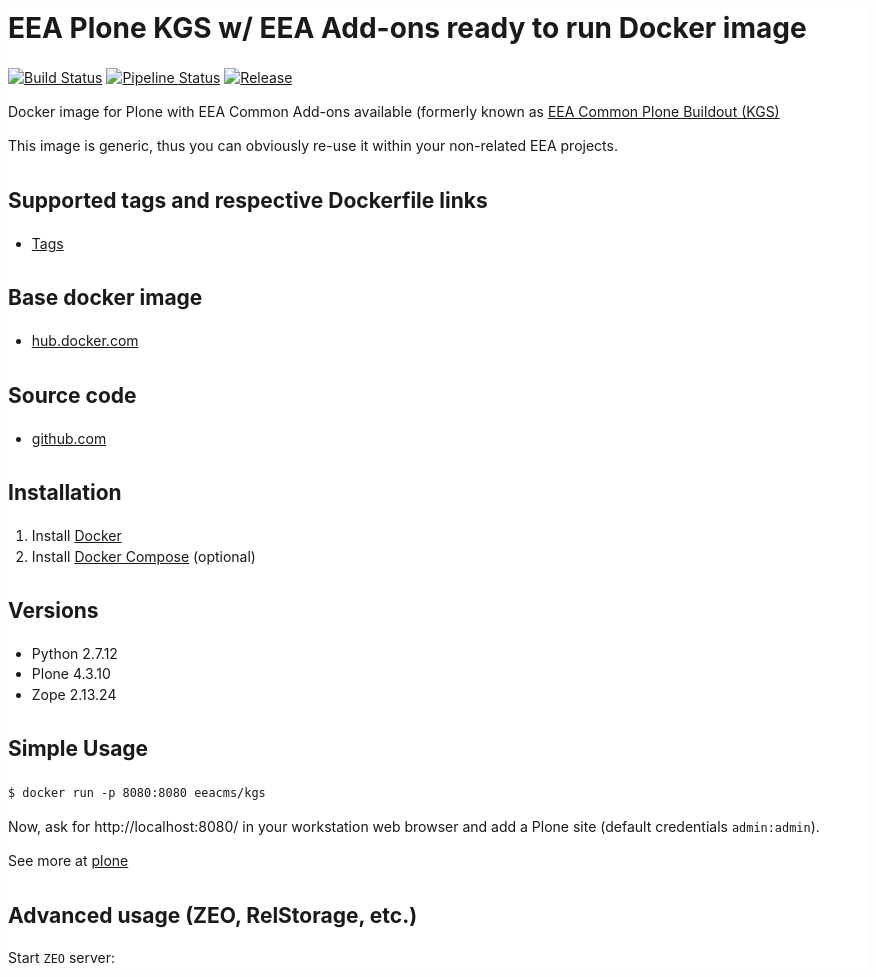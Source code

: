# EEA Plone KGS w/ EEA Add-ons ready to run Docker image

[![Build Status](https://ci.eionet.europa.eu/buildStatus/icon?job=eea/eea.docker.kgs/master)](https://ci.eionet.europa.eu/job/eea/job/eea.docker.kgs/job/master/display/redirect)
[![Pipeline Status](https://ci.eionet.europa.eu/buildStatus/icon?job=eea/eea.docker.www/master&subject=pipeline)](https://ci.eionet.europa.eu/job/eea/job/eea.docker.www/job/master/display/redirect)
[![Release](https://img.shields.io/github/release/eea/eea.docker.kgs)](https://github.com/eea/eea.docker.kgs/releases)

Docker image for Plone with EEA Common Add-ons available (formerly known as [EEA Common Plone Buildout (KGS)](https://github.com/eea/eea.plonebuildout.core)

This image is generic, thus you can obviously re-use it within
your non-related EEA projects.

## Supported tags and respective Dockerfile links

  - [Tags](https://hub.docker.com/r/eeacms/kgs/tags/)

## Base docker image

 - [hub.docker.com](https://hub.docker.com/r/eeacms/kgs/)

## Source code

  - [github.com](http://github.com/eea/eea.docker.kgs)

## Installation

1. Install [Docker](https://www.docker.com/)
2. Install [Docker Compose](https://docs.docker.com/compose/) (optional)

## Versions

* Python 2.7.12
* Plone 4.3.10
* Zope  2.13.24

## Simple Usage

    $ docker run -p 8080:8080 eeacms/kgs

Now, ask for http://localhost:8080/ in your workstation web browser and add a Plone site (default credentials `admin:admin`).

See more at [plone](https://hub.docker.com/_/plone)

## Advanced usage (ZEO, RelStorage, etc.)

Start `ZEO` server:
